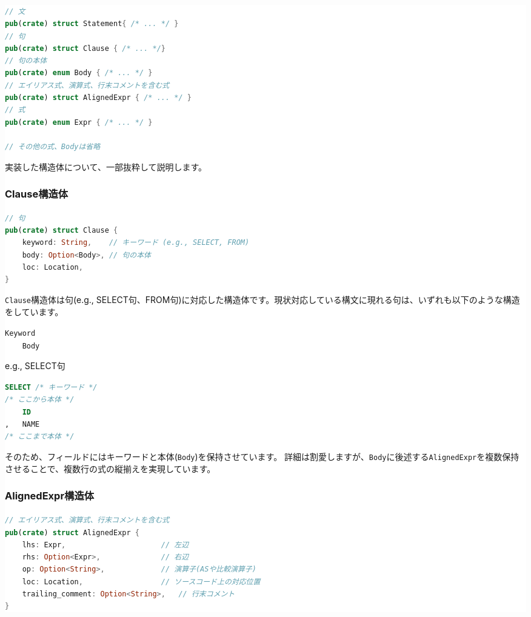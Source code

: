 ```rust 定義した構造体の例(一部省略)
// 文
pub(crate) struct Statement{ /* ... */ }
// 句
pub(crate) struct Clause { /* ... */}
// 句の本体
pub(crate) enum Body { /* ... */ }
// エイリアス式、演算式、行末コメントを含む式
pub(crate) struct AlignedExpr { /* ... */ }
// 式
pub(crate) enum Expr { /* ... */ }

// その他の式、Bodyは省略
```

実装した構造体について、一部抜粋して説明します。

### Clause構造体

```rust  Clause構造体
// 句
pub(crate) struct Clause {
    keyword: String,    // キーワード (e.g., SELECT, FROM)
    body: Option<Body>, // 句の本体
    loc: Location,
}
```

`Clause`構造体は句(e.g., SELECT句、FROM句)に対応した構造体です。現状対応している構文に現れる句は、いずれも以下のような構造をしています。
```
Keyword
    Body
```
e.g., SELECT句

```sql  SELECT句の例
SELECT /* キーワード */
/* ここから本体 */
    ID
,   NAME
/* ここまで本体 */
```
そのため、フィールドにはキーワードと本体(`Body`)を保持させています。
詳細は割愛しますが、`Body`に後述する`AlignedExpr`を複数保持させることで、複数行の式の縦揃えを実現しています。

### AlignedExpr構造体

```rust AlignedExpr
// エイリアス式、演算式、行末コメントを含む式
pub(crate) struct AlignedExpr {
    lhs: Expr,                      // 左辺
    rhs: Option<Expr>,              // 右辺
    op: Option<String>,             // 演算子(ASや比較演算子)
    loc: Location,                  // ソースコード上の対応位置
    trailing_comment: Option<String>,   // 行末コメント
}
```
